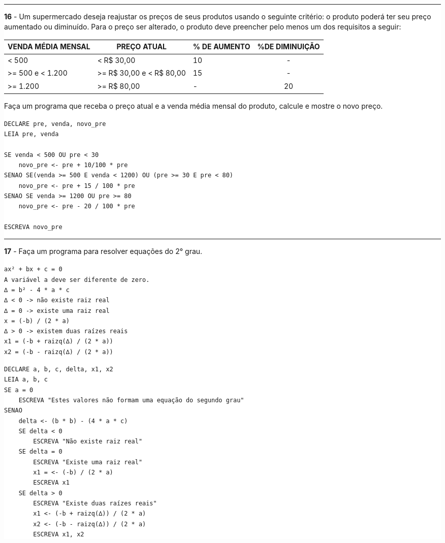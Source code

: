 ----

**16** - Um supermercado deseja reajustar os preços de seus produtos usando o seguinte critério: o produto poderá ter seu preço aumentado ou diminuído. Para o preço ser alterado, o produto deve preencher pelo menos um dos requisitos a seguir:

|  VENDA MÉDIA MENSAL  |  PREÇO ATUAL | % DE AUMENTO | %DE DIMINUIÇÃO
|---|---|---| :-:|
| < 500 | < R$ 30,00 | 10 | -
| >= 500 e < 1.200 | >= R$ 30,00 e < R$ 80,00 | 15 | -
| >= 1.200 | >= R$ 80,00 | - | 20

Faça um programa que receba o preço atual e a venda média mensal do produto, calcule e mostre o novo preço.

```
DECLARE pre, venda, novo_pre
LEIA pre, venda

SE venda < 500 OU pre < 30
	novo_pre <- pre + 10/100 * pre
SENAO SE(venda >= 500 E venda < 1200) OU (pre >= 30 E pre < 80)
	novo_pre <- pre + 15 / 100 * pre
SENAO SE venda >= 1200 OU pre >= 80
	novo_pre <- pre - 20 / 100 * pre

ESCREVA novo_pre
```
----

**17** - Faça um programa para resolver equações do 2° grau.

```
ax² + bx + c = 0
A variável a deve ser diferente de zero.
∆ = b² - 4 * a * c
∆ < 0 -> não existe raiz real
∆ = 0 -> existe uma raiz real
x = (-b) / (2 * a)
∆ > 0 -> existem duas raízes reais
x1 = (-b + raizq(∆) / (2 * a))
x2 = (-b - raizq(∆) / (2 * a))
```

```
DECLARE a, b, c, delta, x1, x2
LEIA a, b, c
SE a = 0
    ESCREVA "Estes valores não formam uma equação do segundo grau"
SENAO
	delta <- (b * b) - (4 * a * c)
	SE delta < 0
		ESCREVA "Não existe raiz real"
	SE delta = 0
		ESCREVA "Existe uma raiz real"
		x1 = <- (-b) / (2 * a)
		ESCREVA x1
	SE delta > 0
		ESCREVA "Existe duas raízes reais"
		x1 <- (-b + raizq(∆)) / (2 * a)
		x2 <- (-b - raizq(∆)) / (2 * a)
		ESCREVA x1, x2
```
